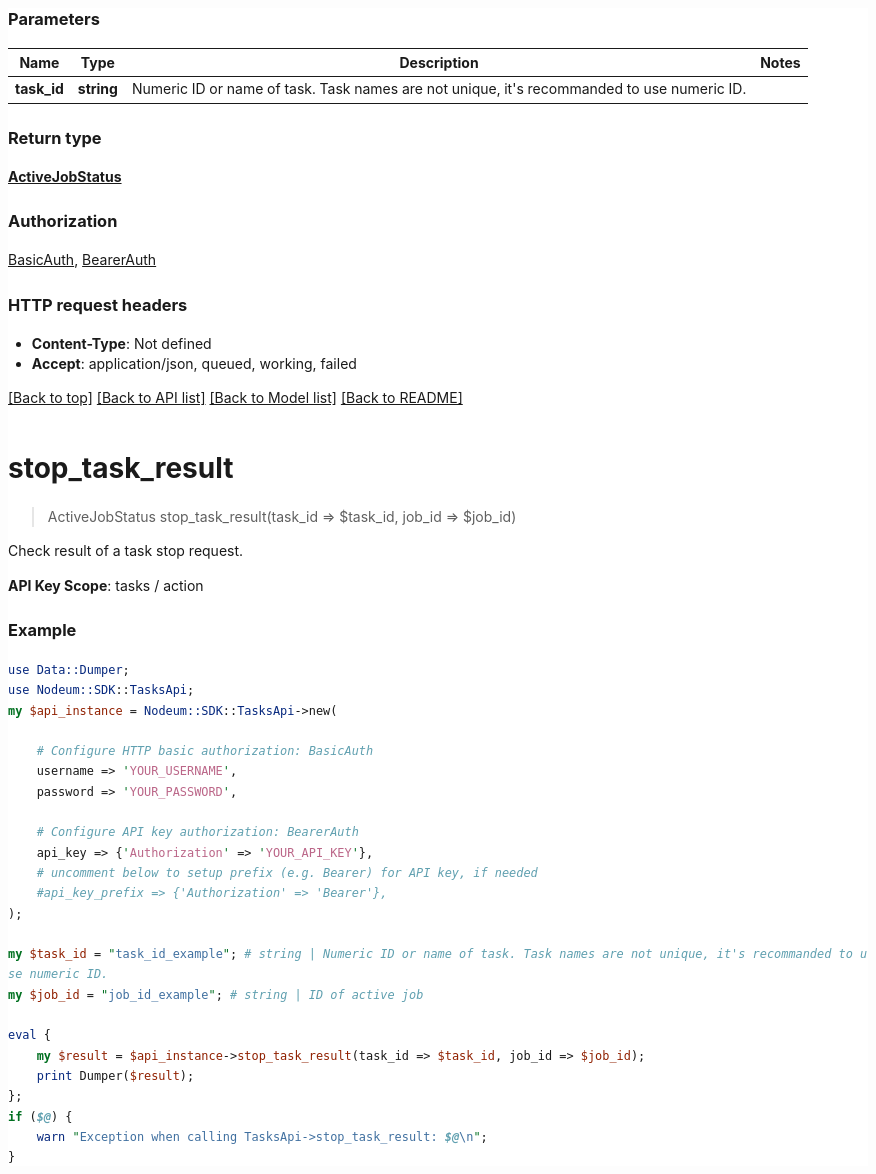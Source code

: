 ### Parameters

Name | Type | Description  | Notes
------------- | ------------- | ------------- | -------------
 **task_id** | **string**| Numeric ID or name of task. Task names are not unique, it&#39;s recommanded to use numeric ID. | 

### Return type

[**ActiveJobStatus**](ActiveJobStatus.md)

### Authorization

[BasicAuth](../README.md#BasicAuth), [BearerAuth](../README.md#BearerAuth)

### HTTP request headers

 - **Content-Type**: Not defined
 - **Accept**: application/json, queued, working, failed

[[Back to top]](#) [[Back to API list]](../README.md#documentation-for-api-endpoints) [[Back to Model list]](../README.md#documentation-for-models) [[Back to README]](../README.md)

# **stop_task_result**
> ActiveJobStatus stop_task_result(task_id => $task_id, job_id => $job_id)

Check result of a task stop request.

**API Key Scope**: tasks / action

### Example 
```perl
use Data::Dumper;
use Nodeum::SDK::TasksApi;
my $api_instance = Nodeum::SDK::TasksApi->new(

    # Configure HTTP basic authorization: BasicAuth
    username => 'YOUR_USERNAME',
    password => 'YOUR_PASSWORD',
    
    # Configure API key authorization: BearerAuth
    api_key => {'Authorization' => 'YOUR_API_KEY'},
    # uncomment below to setup prefix (e.g. Bearer) for API key, if needed
    #api_key_prefix => {'Authorization' => 'Bearer'},
);

my $task_id = "task_id_example"; # string | Numeric ID or name of task. Task names are not unique, it's recommanded to use numeric ID.
my $job_id = "job_id_example"; # string | ID of active job

eval { 
    my $result = $api_instance->stop_task_result(task_id => $task_id, job_id => $job_id);
    print Dumper($result);
};
if ($@) {
    warn "Exception when calling TasksApi->stop_task_result: $@\n";
}
```
